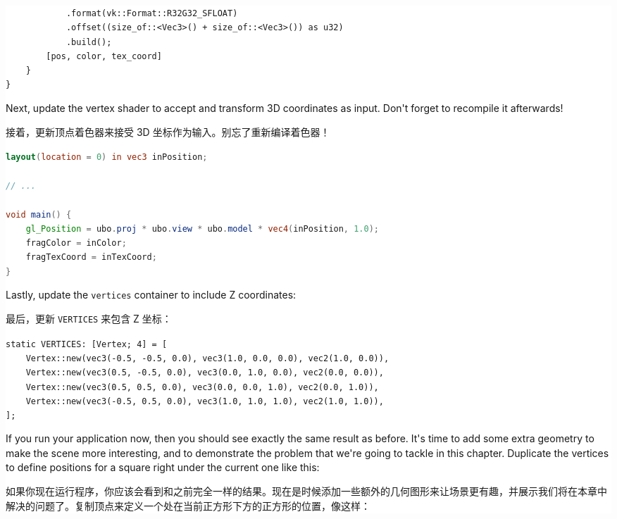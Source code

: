 ```rust,noplaypen
            .format(vk::Format::R32G32_SFLOAT)
            .offset((size_of::<Vec3>() + size_of::<Vec3>()) as u32)
            .build();
        [pos, color, tex_coord]
    }
}
```

Next, update the vertex shader to accept and transform 3D coordinates as input. Don't forget to recompile it afterwards!

接着，更新顶点着色器来接受 3D 坐标作为输入。别忘了重新编译着色器！

```glsl
layout(location = 0) in vec3 inPosition;

// ...

void main() {
    gl_Position = ubo.proj * ubo.view * ubo.model * vec4(inPosition, 1.0);
    fragColor = inColor;
    fragTexCoord = inTexCoord;
}
```

Lastly, update the `vertices` container to include Z coordinates:

最后，更新 `VERTICES` 来包含 Z 坐标：

```rust,noplaypen
static VERTICES: [Vertex; 4] = [
    Vertex::new(vec3(-0.5, -0.5, 0.0), vec3(1.0, 0.0, 0.0), vec2(1.0, 0.0)),
    Vertex::new(vec3(0.5, -0.5, 0.0), vec3(0.0, 1.0, 0.0), vec2(0.0, 0.0)),
    Vertex::new(vec3(0.5, 0.5, 0.0), vec3(0.0, 0.0, 1.0), vec2(0.0, 1.0)),
    Vertex::new(vec3(-0.5, 0.5, 0.0), vec3(1.0, 1.0, 1.0), vec2(1.0, 1.0)),
];
```

If you run your application now, then you should see exactly the same result as before. It's time to add some extra geometry to make the scene more interesting, and to demonstrate the problem that we're going to tackle in this chapter. Duplicate the vertices to define positions for a square right under the current one like this:

如果你现在运行程序，你应该会看到和之前完全一样的结果。现在是时候添加一些额外的几何图形来让场景更有趣，并展示我们将在本章中解决的问题了。复制顶点来定义一个处在当前正方形下方的正方形的位置，像这样：
